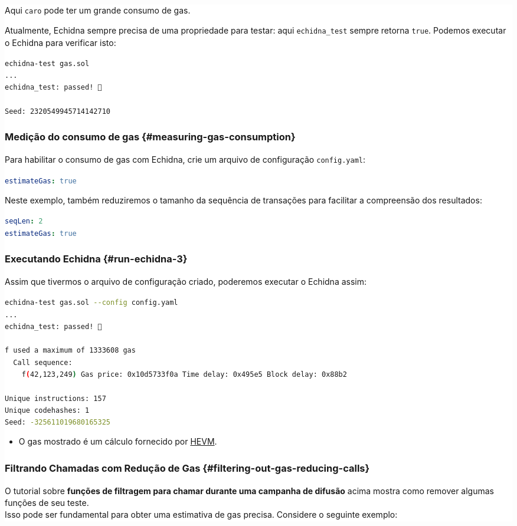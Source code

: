 Aqui `caro` pode ter um grande consumo de gas.

Atualmente, Echidna sempre precisa de uma propriedade para testar: aqui `echidna_test` sempre retorna `true`. Podemos executar o Echidna para verificar isto:

```
echidna-test gas.sol
...
echidna_test: passed! 🎉

Seed: 2320549945714142710
```

### Medição do consumo de gas {#measuring-gas-consumption}

Para habilitar o consumo de gas com Echidna, crie um arquivo de configuração `config.yaml`:

```yaml
estimateGas: true
```

Neste exemplo, também reduziremos o tamanho da sequência de transações para facilitar a compreensão dos resultados:

```yaml
seqLen: 2
estimateGas: true
```

### Executando Echidna {#run-echidna-3}

Assim que tivermos o arquivo de configuração criado, poderemos executar o Echidna assim:

```bash
echidna-test gas.sol --config config.yaml
...
echidna_test: passed! 🎉

f used a maximum of 1333608 gas
  Call sequence:
    f(42,123,249) Gas price: 0x10d5733f0a Time delay: 0x495e5 Block delay: 0x88b2

Unique instructions: 157
Unique codehashes: 1
Seed: -325611019680165325

```

- O gas mostrado é um cálculo fornecido por [HEVM](https://github.com/dapphub/dapptools/tree/master/src/hevm#hevm-).

### Filtrando Chamadas com Redução de Gas {#filtering-out-gas-reducing-calls}

O tutorial sobre **funções de filtragem para chamar durante uma campanha de difusão** acima mostra como remover algumas funções de seu teste.  
Isso pode ser fundamental para obter uma estimativa de gas precisa. Considere o seguinte exemplo:

